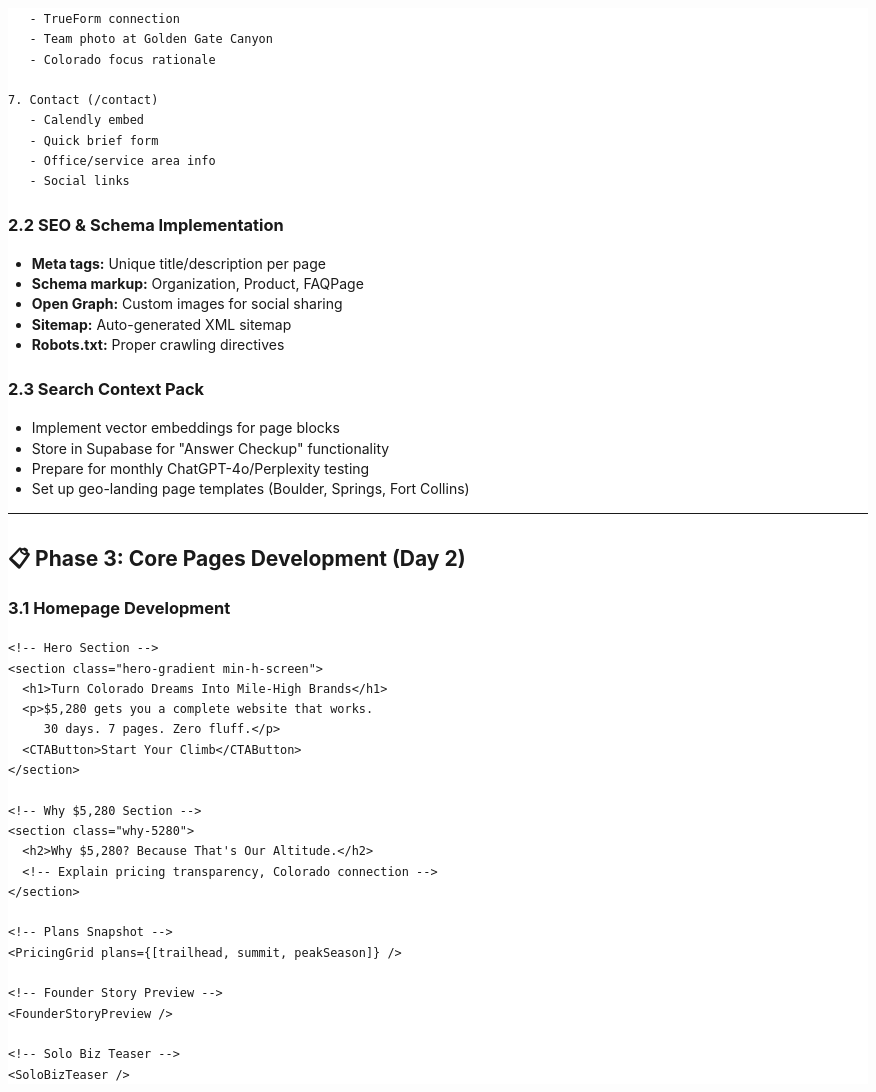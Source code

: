 ```
   - TrueForm connection
   - Team photo at Golden Gate Canyon
   - Colorado focus rationale

7. Contact (/contact)
   - Calendly embed
   - Quick brief form
   - Office/service area info
   - Social links
```

### 2.2 SEO & Schema Implementation
- **Meta tags:** Unique title/description per page
- **Schema markup:** Organization, Product, FAQPage
- **Open Graph:** Custom images for social sharing
- **Sitemap:** Auto-generated XML sitemap
- **Robots.txt:** Proper crawling directives

### 2.3 Search Context Pack
- Implement vector embeddings for page blocks
- Store in Supabase for "Answer Checkup" functionality
- Prepare for monthly ChatGPT-4o/Perplexity testing
- Set up geo-landing page templates (Boulder, Springs, Fort Collins)

---

## 📋 Phase 3: Core Pages Development (Day 2)

### 3.1 Homepage Development
```svelte
<!-- Hero Section -->
<section class="hero-gradient min-h-screen">
  <h1>Turn Colorado Dreams Into Mile-High Brands</h1>
  <p>$5,280 gets you a complete website that works. 
     30 days. 7 pages. Zero fluff.</p>
  <CTAButton>Start Your Climb</CTAButton>
</section>

<!-- Why $5,280 Section -->
<section class="why-5280">
  <h2>Why $5,280? Because That's Our Altitude.</h2>
  <!-- Explain pricing transparency, Colorado connection -->
</section>

<!-- Plans Snapshot -->
<PricingGrid plans={[trailhead, summit, peakSeason]} />

<!-- Founder Story Preview -->
<FounderStoryPreview />

<!-- Solo Biz Teaser -->
<SoloBizTeaser />
```
